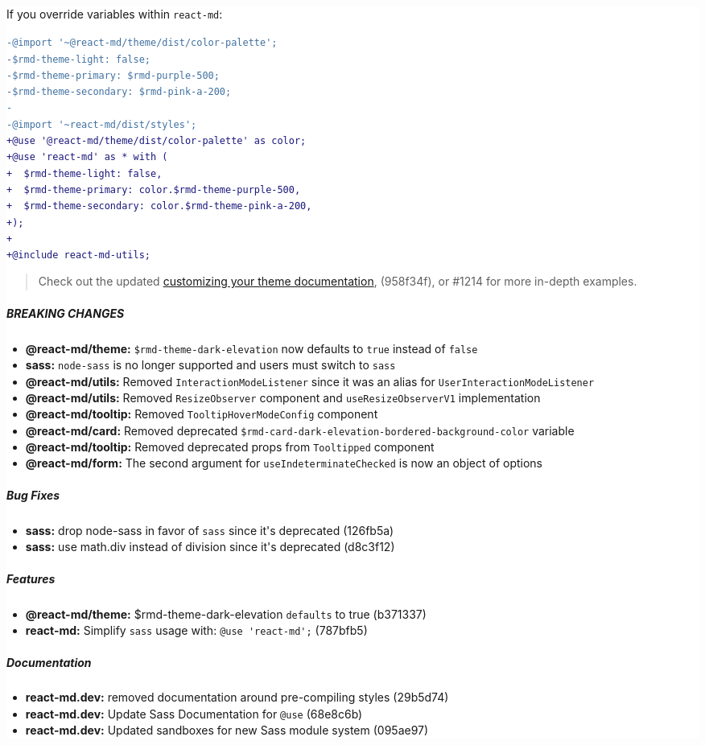 If you override variables within `react-md`:

```diff
-@import '~@react-md/theme/dist/color-palette';
-$rmd-theme-light: false;
-$rmd-theme-primary: $rmd-purple-500;
-$rmd-theme-secondary: $rmd-pink-a-200;
-
-@import '~react-md/dist/styles';
+@use '@react-md/theme/dist/color-palette' as color;
+@use 'react-md' as * with (
+  $rmd-theme-light: false,
+  $rmd-theme-primary: color.$rmd-theme-purple-500,
+  $rmd-theme-secondary: color.$rmd-theme-pink-a-200,
+);
+
+@include react-md-utils;
```

> Check out the updated
> [customizing your theme documentation](/guides/customizing-your-theme),
> (958f34f), or #1214 for more in-depth examples.

##### BREAKING CHANGES

- **@react-md/theme:** `$rmd-theme-dark-elevation` now defaults to `true`
  instead of `false`
- **sass:** `node-sass` is no longer supported and users must switch to `sass`
- **@react-md/utils:** Removed `InteractionModeListener` since it was an alias
  for `UserInteractionModeListener`
- **@react-md/utils:** Removed `ResizeObserver` component and
  `useResizeObserverV1` implementation
- **@react-md/tooltip:** Removed `TooltipHoverModeConfig` component
- **@react-md/card:** Removed deprecated
  `$rmd-card-dark-elevation-bordered-background-color` variable
- **@react-md/tooltip:** Removed deprecated props from `Tooltipped` component
- **@react-md/form:** The second argument for `useIndeterminateChecked` is now
  an object of options

##### Bug Fixes

- **sass:** drop node-sass in favor of `sass` since it's deprecated (126fb5a)
- **sass:** use math.div instead of division since it's deprecated (d8c3f12)

##### Features

- **@react-md/theme:** $rmd-theme-dark-elevation `defaults` to true (b371337)
- **react-md:** Simplify `sass` usage with: `@use 'react-md';` (787bfb5)

##### Documentation

- **react-md.dev:** removed documentation around pre-compiling styles (29b5d74)
- **react-md.dev:** Update Sass Documentation for `@use` (68e8c6b)
- **react-md.dev:** Updated sandboxes for new Sass module system (095ae97)
